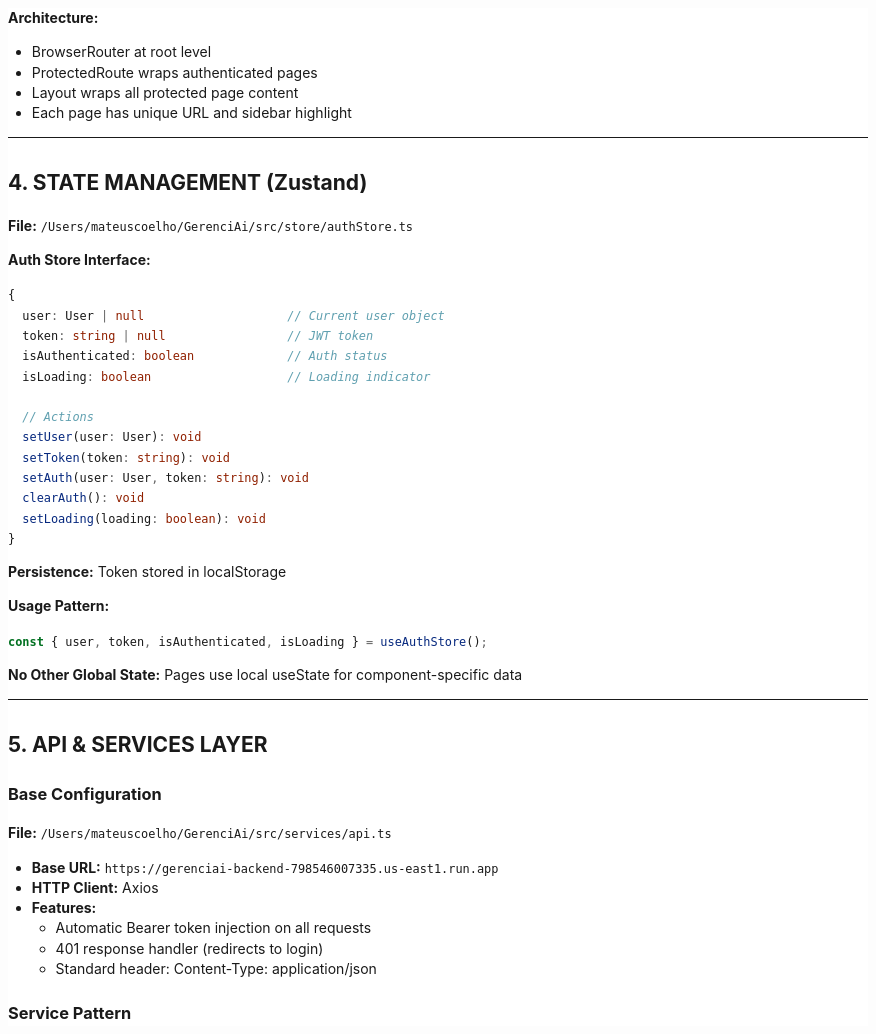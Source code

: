 **Architecture:**
- BrowserRouter at root level
- ProtectedRoute wraps authenticated pages
- Layout wraps all protected page content
- Each page has unique URL and sidebar highlight

---

## 4. STATE MANAGEMENT (Zustand)

**File:** `/Users/mateuscoelho/GerenciAi/src/store/authStore.ts`

**Auth Store Interface:**
```typescript
{
  user: User | null                    // Current user object
  token: string | null                 // JWT token
  isAuthenticated: boolean             // Auth status
  isLoading: boolean                   // Loading indicator
  
  // Actions
  setUser(user: User): void
  setToken(token: string): void
  setAuth(user: User, token: string): void
  clearAuth(): void
  setLoading(loading: boolean): void
}
```

**Persistence:** Token stored in localStorage

**Usage Pattern:**
```typescript
const { user, token, isAuthenticated, isLoading } = useAuthStore();
```

**No Other Global State:** Pages use local useState for component-specific data

---

## 5. API & SERVICES LAYER

### Base Configuration
**File:** `/Users/mateuscoelho/GerenciAi/src/services/api.ts`

- **Base URL:** `https://gerenciai-backend-798546007335.us-east1.run.app`
- **HTTP Client:** Axios
- **Features:**
  - Automatic Bearer token injection on all requests
  - 401 response handler (redirects to login)
  - Standard header: Content-Type: application/json

### Service Pattern
